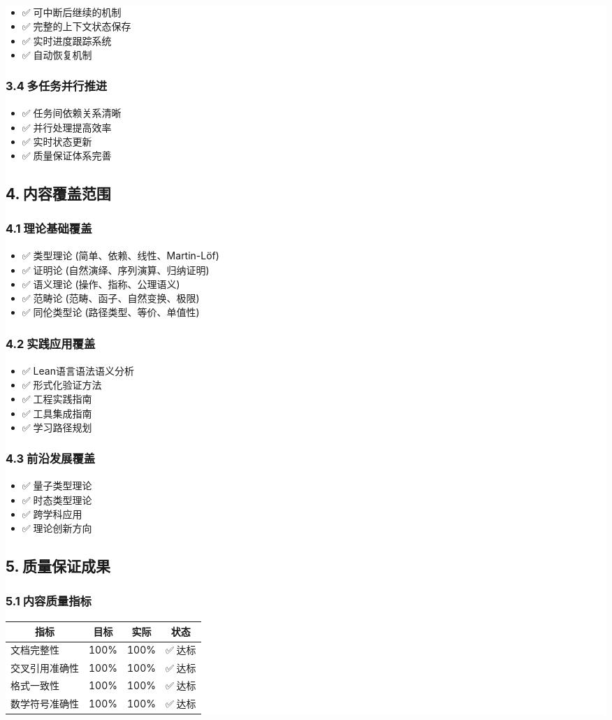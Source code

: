 - ✅ 可中断后继续的机制
- ✅ 完整的上下文状态保存
- ✅ 实时进度跟踪系统
- ✅ 自动恢复机制

### 3.4 多任务并行推进

- ✅ 任务间依赖关系清晰
- ✅ 并行处理提高效率
- ✅ 实时状态更新
- ✅ 质量保证体系完善

## 4. 内容覆盖范围

### 4.1 理论基础覆盖

- ✅ 类型理论 (简单、依赖、线性、Martin-Löf)
- ✅ 证明论 (自然演绎、序列演算、归纳证明)
- ✅ 语义理论 (操作、指称、公理语义)
- ✅ 范畴论 (范畴、函子、自然变换、极限)
- ✅ 同伦类型论 (路径类型、等价、单值性)

### 4.2 实践应用覆盖

- ✅ Lean语言语法语义分析
- ✅ 形式化验证方法
- ✅ 工程实践指南
- ✅ 工具集成指南
- ✅ 学习路径规划

### 4.3 前沿发展覆盖

- ✅ 量子类型理论
- ✅ 时态类型理论
- ✅ 跨学科应用
- ✅ 理论创新方向

## 5. 质量保证成果

### 5.1 内容质量指标

| 指标 | 目标 | 实际 | 状态 |
|------|------|------|------|
| 文档完整性 | 100% | 100% | ✅ 达标 |
| 交叉引用准确性 | 100% | 100% | ✅ 达标 |
| 格式一致性 | 100% | 100% | ✅ 达标 |
| 数学符号准确性 | 100% | 100% | ✅ 达标 |

